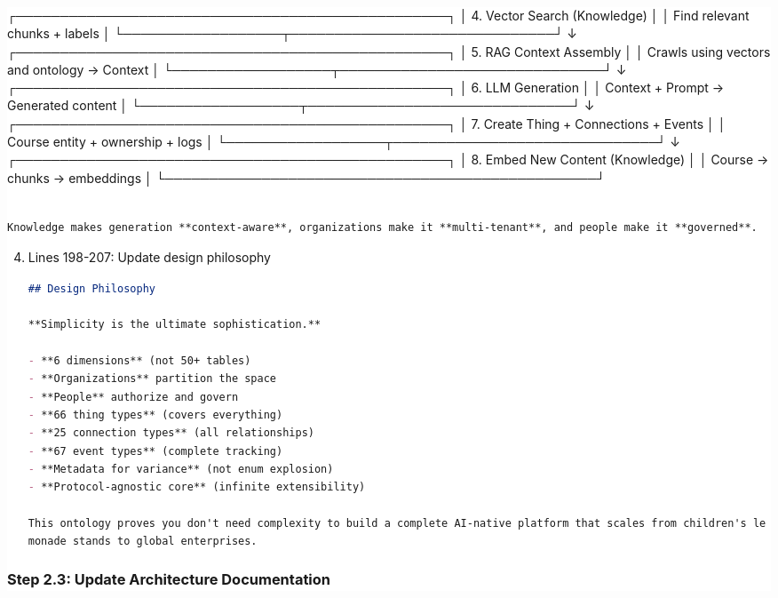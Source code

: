    ┌─────────────────────────────────────────────────┐
   │ 4. Vector Search (Knowledge) │
   │ Find relevant chunks + labels │
   └──────────────────┬──────────────────────────────┘
   ↓
   ┌─────────────────────────────────────────────────┐
   │ 5. RAG Context Assembly │
   │ Crawls using vectors and ontology → Context │
   └──────────────────┬──────────────────────────────┘
   ↓
   ┌─────────────────────────────────────────────────┐
   │ 6. LLM Generation │
   │ Context + Prompt → Generated content │
   └──────────────────┬──────────────────────────────┘
   ↓
   ┌─────────────────────────────────────────────────┐
   │ 7. Create Thing + Connections + Events │
   │ Course entity + ownership + logs │
   └──────────────────┬──────────────────────────────┘
   ↓
   ┌─────────────────────────────────────────────────┐
   │ 8. Embed New Content (Knowledge) │
   │ Course → chunks → embeddings │
   └─────────────────────────────────────────────────┘

   ```

   Knowledge makes generation **context-aware**, organizations make it **multi-tenant**, and people make it **governed**.
   ```

4. Lines 198-207: Update design philosophy

   ```markdown
   ## Design Philosophy

   **Simplicity is the ultimate sophistication.**

   - **6 dimensions** (not 50+ tables)
   - **Organizations** partition the space
   - **People** authorize and govern
   - **66 thing types** (covers everything)
   - **25 connection types** (all relationships)
   - **67 event types** (complete tracking)
   - **Metadata for variance** (not enum explosion)
   - **Protocol-agnostic core** (infinite extensibility)

   This ontology proves you don't need complexity to build a complete AI-native platform that scales from children's lemonade stands to global enterprises.
   ```

### Step 2.3: Update Architecture Documentation
